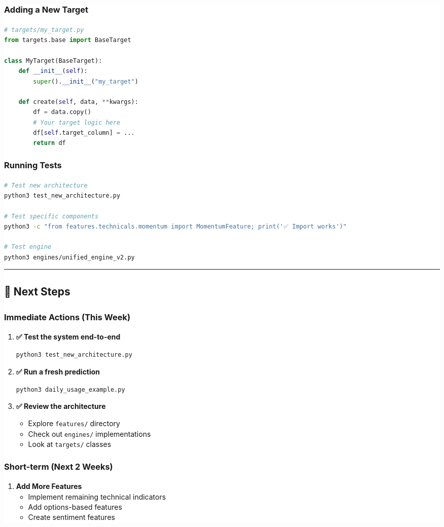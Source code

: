 ### Adding a New Target

```python
# targets/my_target.py
from targets.base import BaseTarget

class MyTarget(BaseTarget):
    def __init__(self):
        super().__init__("my_target")
    
    def create(self, data, **kwargs):
        df = data.copy()
        # Your target logic here
        df[self.target_column] = ...
        return df
```

### Running Tests

```bash
# Test new architecture
python3 test_new_architecture.py

# Test specific components
python3 -c "from features.technicals.momentum import MomentumFeature; print('✅ Import works')"

# Test engine
python3 engines/unified_engine_v2.py
```

---

## 🎯 Next Steps

### Immediate Actions (This Week)

1. **✅ Test the system end-to-end**
   ```bash
   python3 test_new_architecture.py
   ```

2. **✅ Run a fresh prediction**
   ```bash
   python3 daily_usage_example.py
   ```

3. **✅ Review the architecture**
   - Explore `features/` directory
   - Check out `engines/` implementations
   - Look at `targets/` classes

### Short-term (Next 2 Weeks)

1. **Add More Features**
   - Implement remaining technical indicators
   - Add options-based features
   - Create sentiment features
